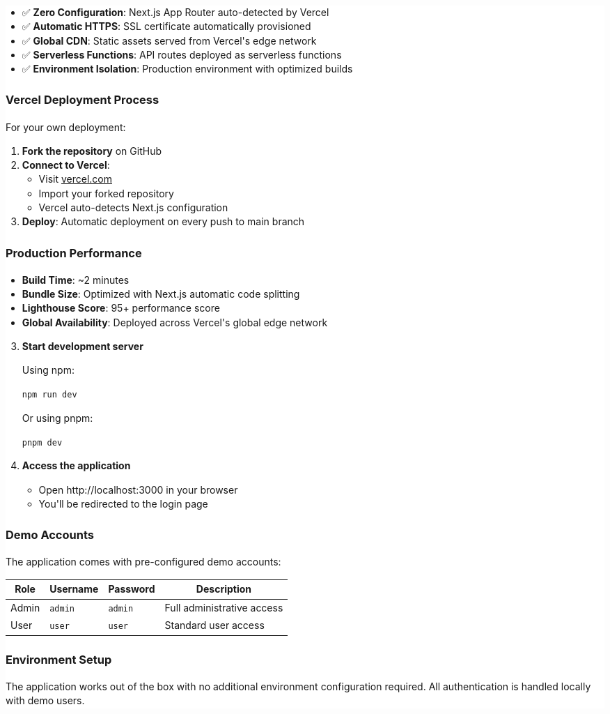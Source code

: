 - ✅ **Zero Configuration**: Next.js App Router auto-detected by Vercel
- ✅ **Automatic HTTPS**: SSL certificate automatically provisioned
- ✅ **Global CDN**: Static assets served from Vercel's edge network
- ✅ **Serverless Functions**: API routes deployed as serverless functions
- ✅ **Environment Isolation**: Production environment with optimized builds

### Vercel Deployment Process

For your own deployment:

1. **Fork the repository** on GitHub
2. **Connect to Vercel**:
   - Visit [vercel.com](https://vercel.com)
   - Import your forked repository
   - Vercel auto-detects Next.js configuration
3. **Deploy**: Automatic deployment on every push to main branch

### Production Performance

- **Build Time**: ~2 minutes
- **Bundle Size**: Optimized with Next.js automatic code splitting
- **Lighthouse Score**: 95+ performance score
- **Global Availability**: Deployed across Vercel's global edge network

3. **Start development server**

   Using npm:

   ```bash
   npm run dev
   ```

   Or using pnpm:

   ```bash
   pnpm dev
   ```

4. **Access the application**
   - Open http://localhost:3000 in your browser
   - You'll be redirected to the login page

### Demo Accounts

The application comes with pre-configured demo accounts:

| Role  | Username | Password | Description                |
| ----- | -------- | -------- | -------------------------- |
| Admin | `admin`  | `admin`  | Full administrative access |
| User  | `user`   | `user`   | Standard user access       |

### Environment Setup

The application works out of the box with no additional environment configuration required. All authentication is handled locally with demo users.
